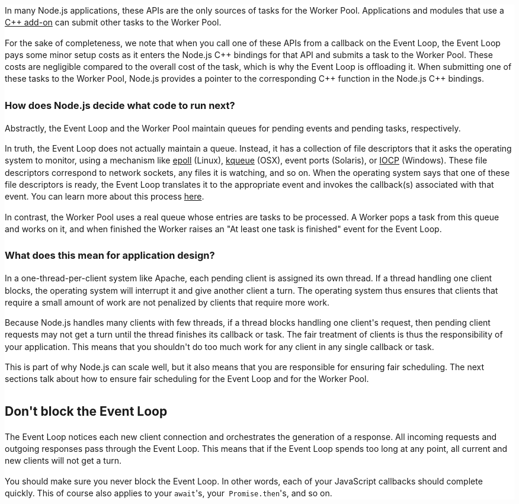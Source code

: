 In many Node.js applications, these APIs are the only sources of tasks for the Worker Pool. Applications and modules that use a [C++ add-on](/nodejs/api/addons) can submit other tasks to the Worker Pool.

For the sake of completeness, we note that when you call one of these APIs from a callback on the Event Loop, the Event Loop pays some minor setup costs as it enters the Node.js C++ bindings for that API and submits a task to the Worker Pool. These costs are negligible compared to the overall cost of the task, which is why the Event Loop is offloading it. When submitting one of these tasks to the Worker Pool, Node.js provides a pointer to the corresponding C++ function in the Node.js C++ bindings.

### How does Node.js decide what code to run next?

Abstractly, the Event Loop and the Worker Pool maintain queues for pending events and pending tasks, respectively.

In truth, the Event Loop does not actually maintain a queue. Instead, it has a collection of file descriptors that it asks the operating system to monitor, using a mechanism like [epoll](http://man7.org/linux/man-pages/man7/epoll.7.html) (Linux), [kqueue](https://developer.apple.com/library/content/documentation/Darwin/Conceptual/FSEvents_ProgGuide/KernelQueues/KernelQueues.html) (OSX), event ports (Solaris), or [IOCP](https://msdn.microsoft.com/en-us/library/windows/desktop/aa365198.aspx) (Windows). These file descriptors correspond to network sockets, any files it is watching, and so on. When the operating system says that one of these file descriptors is ready, the Event Loop translates it to the appropriate event and invokes the callback(s) associated with that event. You can learn more about this process [here](https://www.youtube.com/watch?v=P9csgxBgaZ8).

In contrast, the Worker Pool uses a real queue whose entries are tasks to be processed. A Worker pops a task from this queue and works on it, and when finished the Worker raises an "At least one task is finished" event for the Event Loop.

### What does this mean for application design?
In a one-thread-per-client system like Apache, each pending client is assigned its own thread. If a thread handling one client blocks, the operating system will interrupt it and give another client a turn. The operating system thus ensures that clients that require a small amount of work are not penalized by clients that require more work.

Because Node.js handles many clients with few threads, if a thread blocks handling one client's request, then pending client requests may not get a turn until the thread finishes its callback or task. The fair treatment of clients is thus the responsibility of your application. This means that you shouldn't do too much work for any client in any single callback or task.

This is part of why Node.js can scale well, but it also means that you are responsible for ensuring fair scheduling. The next sections talk about how to ensure fair scheduling for the Event Loop and for the Worker Pool.

## Don't block the Event Loop
The Event Loop notices each new client connection and orchestrates the generation of a response. All incoming requests and outgoing responses pass through the Event Loop. This means that if the Event Loop spends too long at any point, all current and new clients will not get a turn.

You should make sure you never block the Event Loop. In other words, each of your JavaScript callbacks should complete quickly. This of course also applies to your `await`'s, your` Promise.then`'s, and so on.
